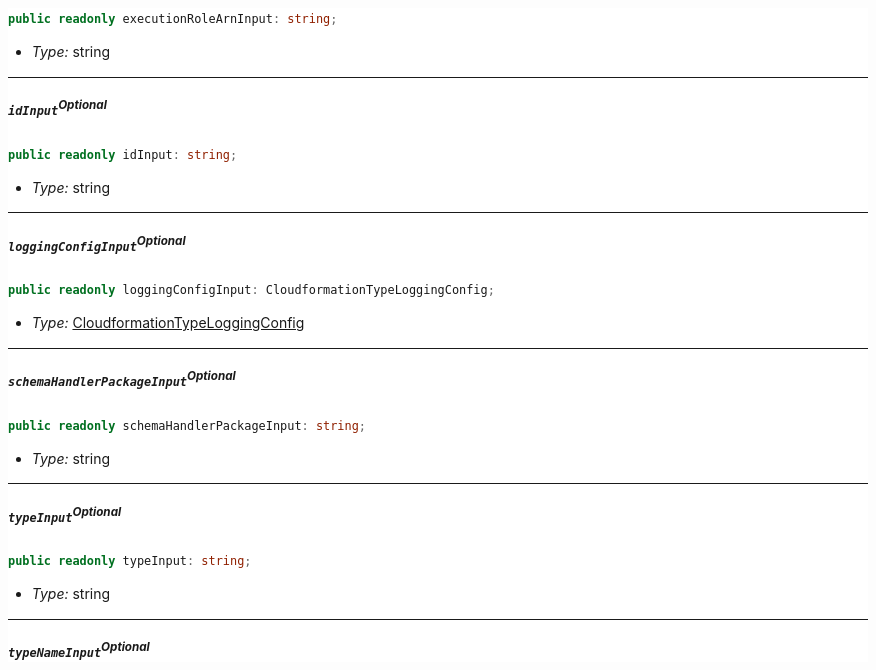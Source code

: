 ```typescript
public readonly executionRoleArnInput: string;
```

- *Type:* string

---

##### `idInput`<sup>Optional</sup> <a name="idInput" id="@cdktf/aws-cdk.cloudformationType.CloudformationType.property.idInput"></a>

```typescript
public readonly idInput: string;
```

- *Type:* string

---

##### `loggingConfigInput`<sup>Optional</sup> <a name="loggingConfigInput" id="@cdktf/aws-cdk.cloudformationType.CloudformationType.property.loggingConfigInput"></a>

```typescript
public readonly loggingConfigInput: CloudformationTypeLoggingConfig;
```

- *Type:* <a href="#@cdktf/aws-cdk.cloudformationType.CloudformationTypeLoggingConfig">CloudformationTypeLoggingConfig</a>

---

##### `schemaHandlerPackageInput`<sup>Optional</sup> <a name="schemaHandlerPackageInput" id="@cdktf/aws-cdk.cloudformationType.CloudformationType.property.schemaHandlerPackageInput"></a>

```typescript
public readonly schemaHandlerPackageInput: string;
```

- *Type:* string

---

##### `typeInput`<sup>Optional</sup> <a name="typeInput" id="@cdktf/aws-cdk.cloudformationType.CloudformationType.property.typeInput"></a>

```typescript
public readonly typeInput: string;
```

- *Type:* string

---

##### `typeNameInput`<sup>Optional</sup> <a name="typeNameInput" id="@cdktf/aws-cdk.cloudformationType.CloudformationType.property.typeNameInput"></a>
